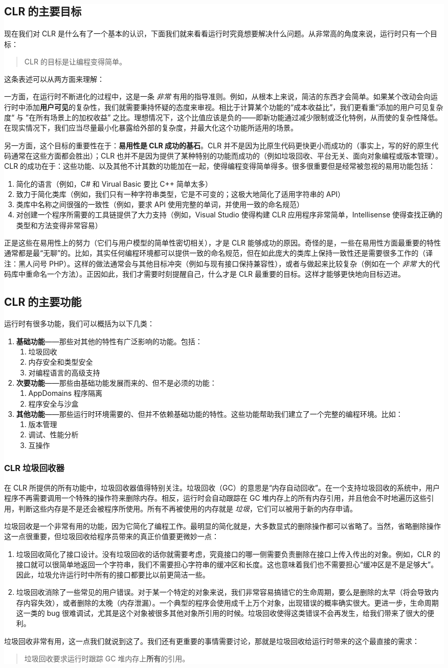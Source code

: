 ## CLR 的主要目标

现在我们对 CLR 是什么有了一个基本的认识，下面我们就来看看运行时究竟想要解决什么问题。从非常高的角度来说，运行时只有一个目标：

> CLR 的目标是让编程变得简单。

这条表述可以从两方面来理解：

一方面，在运行时不断进化的过程中，这是一条 _非常_ 有用的指导准则。例如，从根本上来说，简洁的东西才会简单。如果某个改动会向运行时中添加**用户可见**的复杂性，我们就需要秉持怀疑的态度来审视。相比于计算某个功能的“成本收益比”，我们更看重“添加的用户可见复杂度“ 与 ”在所有场景上的加权收益” 之比。理想情况下，这个比值应该是负的——即新功能通过减少限制或泛化特例，从而使的复杂性降低。在现实情况下，我们应当尽量最小化暴露给外部的复杂度，并最大化这个功能所适用的场景。

另一方面，这个目标的重要性在于：**易用性是 CLR 成功的基石**。CLR 并不是因为比原生代码更快更小而成功的（事实上，写的好的原生代码通常在这些方面都会胜出）；CLR 也并不是因为提供了某种特别的功能而成功的（例如垃圾回收、平台无关、面向对象编程或版本管理）。CLR 的成功在于：这些功能、以及其他不计其数的功能加在一起，使得编程变得简单得多。很多很重要但是经常被忽视的易用功能包括：

1. 简化的语言（例如，C# 和 Virual Basic 要比 C++ 简单太多）
1. 致力于简化类库（例如，我们只有一种字符串类型，它是不可变的；这极大地简化了适用字符串的 API）
1. 类库中名称之间很强的一致性（例如，要求 API 使用完整的单词，并使用一致的命名规范）
1. 对创建一个程序所需要的工具链提供了大力支持（例如，Visual Studio 使得构建 CLR 应用程序非常简单，Intellisense 使得查找正确的类型和方法变得非常容易）

正是这些在易用性上的努力（它们与用户模型的简单性密切相关），才是 CLR 能够成功的原因。奇怪的是，一些在易用性方面最重要的特性通常都是最“无聊”的。比如，其实任何编程环境都可以提供一致的命名规范，但在如此庞大的类库上保持一致性还是需要很多工作的（译注：黑人问号 PHP）。这样的做法通常会与其他目标冲突（例如与现有接口保持兼容性），或者与做起来比较复杂（例如在一个 _非常_ 大的代码库中重命名一个方法）。正因如此，我们才需要时刻提醒自己，什么才是 CLR 最重要的目标。这样才能够更快地向目标迈进。

## CLR 的主要功能

运行时有很多功能，我们可以概括为以下几类：

1. **基础功能**——那些对其他的特性有广泛影响的功能。包括：
    1. 垃圾回收
    1. 内存安全和类型安全
    1. 对编程语言的高级支持
1. **次要功能**——那些由基础功能发展而来的、但不是必须的功能：
    1. AppDomains 程序隔离
    1. 程序安全与沙盒
1. **其他功能**——那些运行时环境需要的、但并不依赖基础功能的特性。这些功能帮助我们建立了一个完整的编程环境。比如：
    1. 版本管理
    1. 调试、性能分析
    1. 互操作

### CLR 垃圾回收器

在 CLR 所提供的所有功能中，垃圾回收器值得特别关注。垃圾回收（GC）的意思是“内存自动回收”。在一个支持垃圾回收的系统中，用户程序不再需要调用一个特殊的操作符来删除内存。相反，运行时会自动跟踪在 GC 堆内存上的所有内存引用，并且他会不时地遍历这些引用，判断这些内存是不是还会被程序所使用。所有不再被使用的内存就是 _垃圾_，它们可以被用于新的内存申请。

垃圾回收是一个非常有用的功能，因为它简化了编程工作。最明显的简化就是，大多数显式的删除操作都可以省略了。当然，省略删除操作这一点很重要，但垃圾回收给程序员带来的真正价值要更微妙一点：

1. 垃圾回收简化了接口设计。没有垃圾回收的话你就需要考虑，究竟接口的哪一侧需要负责删除在接口上传入传出的对象。例如，CLR 的接口就可以很简单地返回一个字符串，我们不需要担心字符串的缓冲区和长度。这也意味着我们也不需要担心“缓冲区是不是足够大”。因此，垃圾允许运行时中所有的接口都要比以前更简洁一些。

1. 垃圾回收消除了一些常见的用户错误。对于某一个特定的对象来说，我们非常容易搞错它的生命周期，要么是删除的太早（将会导致内存内容失效），或者删除的太晚（内存泄漏）。一个典型的程序会使用成千上万个对象，出现错误的概率确实很大。更进一步，生命周期这一类的 bug 很难调试，尤其是这个对象被很多其他对象所引用的时候。垃圾回收使得这类错误不会再发生，给我们带来了很大的便利。

垃圾回收非常有用，这一点我们就说到这了。我们还有更重要的事情需要讨论，那就是垃圾回收给运行时带来的这个最直接的需求：

> 垃圾回收要求运行时跟踪 GC 堆内存上**所有**的引用。
